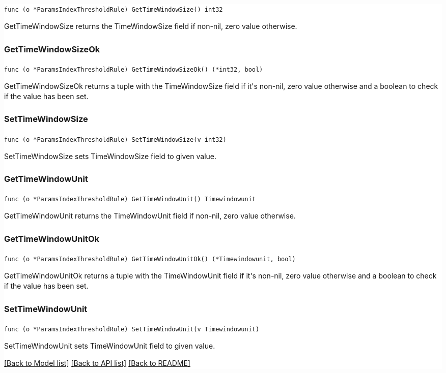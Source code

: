 `func (o *ParamsIndexThresholdRule) GetTimeWindowSize() int32`

GetTimeWindowSize returns the TimeWindowSize field if non-nil, zero value otherwise.

### GetTimeWindowSizeOk

`func (o *ParamsIndexThresholdRule) GetTimeWindowSizeOk() (*int32, bool)`

GetTimeWindowSizeOk returns a tuple with the TimeWindowSize field if it's non-nil, zero value otherwise
and a boolean to check if the value has been set.

### SetTimeWindowSize

`func (o *ParamsIndexThresholdRule) SetTimeWindowSize(v int32)`

SetTimeWindowSize sets TimeWindowSize field to given value.


### GetTimeWindowUnit

`func (o *ParamsIndexThresholdRule) GetTimeWindowUnit() Timewindowunit`

GetTimeWindowUnit returns the TimeWindowUnit field if non-nil, zero value otherwise.

### GetTimeWindowUnitOk

`func (o *ParamsIndexThresholdRule) GetTimeWindowUnitOk() (*Timewindowunit, bool)`

GetTimeWindowUnitOk returns a tuple with the TimeWindowUnit field if it's non-nil, zero value otherwise
and a boolean to check if the value has been set.

### SetTimeWindowUnit

`func (o *ParamsIndexThresholdRule) SetTimeWindowUnit(v Timewindowunit)`

SetTimeWindowUnit sets TimeWindowUnit field to given value.



[[Back to Model list]](../README.md#documentation-for-models) [[Back to API list]](../README.md#documentation-for-api-endpoints) [[Back to README]](../README.md)



